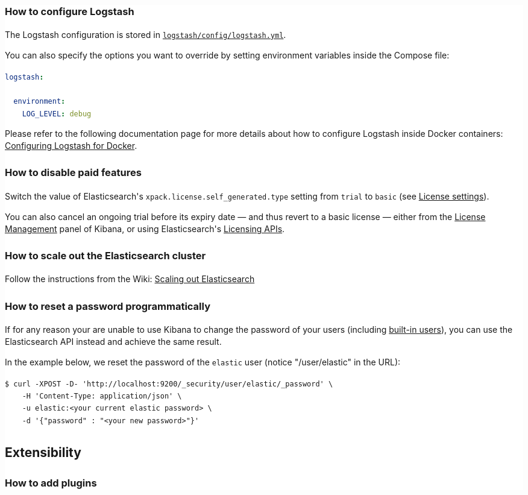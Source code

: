 ### How to configure Logstash

The Logstash configuration is stored in [`logstash/config/logstash.yml`][config-ls].

You can also specify the options you want to override by setting environment variables inside the Compose file:

```yml
logstash:

  environment:
    LOG_LEVEL: debug
```

Please refer to the following documentation page for more details about how to configure Logstash inside Docker
containers: [Configuring Logstash for Docker][ls-docker].

### How to disable paid features

Switch the value of Elasticsearch's `xpack.license.self_generated.type` setting from `trial` to `basic` (see [License
settings][trial-license]).

You can also cancel an ongoing trial before its expiry date — and thus revert to a basic license — either from the
[License Management][license-mngmt] panel of Kibana, or using Elasticsearch's [Licensing APIs][license-apis].

### How to scale out the Elasticsearch cluster

Follow the instructions from the Wiki: [Scaling out Elasticsearch](https://github.com/deviantony/docker-elk/wiki/Elasticsearch-cluster)

### How to reset a password programmatically

If for any reason your are unable to use Kibana to change the password of your users (including [built-in
users][builtin-users]), you can use the Elasticsearch API instead and achieve the same result.

In the example below, we reset the password of the `elastic` user (notice "/user/elastic" in the URL):

```console
$ curl -XPOST -D- 'http://localhost:9200/_security/user/elastic/_password' \
    -H 'Content-Type: application/json' \
    -u elastic:<your current elastic password> \
    -d '{"password" : "<your new password>"}'
```

## Extensibility

### How to add plugins


[elk-stack]: https://www.elastic.co/what-is/elk-stack
[xpack]: https://www.elastic.co/what-is/open-x-pack
[paid-features]: https://www.elastic.co/subscriptions
[es-security]: https://www.elastic.co/guide/en/elasticsearch/reference/current/security-settings.html
[trial-license]: https://www.elastic.co/guide/en/elasticsearch/reference/current/license-settings.html
[license-mngmt]: https://www.elastic.co/guide/en/kibana/current/managing-licenses.html
[license-apis]: https://www.elastic.co/guide/en/elasticsearch/reference/current/licensing-apis.html
[elastdocker]: https://github.com/sherifabdlnaby/elastdocker
[docker-install]: https://docs.docker.com/get-docker/
[compose-install]: https://docs.docker.com/compose/install/
[compose-v2]: https://docs.docker.com/compose/cli-command/
[linux-postinstall]: https://docs.docker.com/engine/install/linux-postinstall/
[booststap-checks]: https://www.elastic.co/guide/en/elasticsearch/reference/current/bootstrap-checks.html
[es-sys-config]: https://www.elastic.co/guide/en/elasticsearch/reference/current/system-config.html
[es-heap]: https://www.elastic.co/guide/en/elasticsearch/reference/current/important-settings.html#heap-size-settings
[win-filesharing]: https://docs.docker.com/desktop/windows/#file-sharing
[mac-filesharing]: https://docs.docker.com/desktop/mac/#file-sharing
[builtin-users]: https://www.elastic.co/guide/en/elasticsearch/reference/current/built-in-users.html
[ls-monitoring]: https://www.elastic.co/guide/en/logstash/current/monitoring-with-metricbeat.html
[sec-cluster]: https://www.elastic.co/guide/en/elasticsearch/reference/current/secure-cluster.html
[connect-kibana]: https://www.elastic.co/guide/en/kibana/current/connect-to-elasticsearch.html
[index-pattern]: https://www.elastic.co/guide/en/kibana/current/index-patterns.html
[config-es]: ./elasticsearch/config/elasticsearch.yml
[config-kbn]: ./kibana/config/kibana.yml
[config-ls]: ./logstash/config/logstash.yml
[es-docker]: https://www.elastic.co/guide/en/elasticsearch/reference/current/docker.html
[kbn-docker]: https://www.elastic.co/guide/en/kibana/current/docker.html
[ls-docker]: https://www.elastic.co/guide/en/logstash/current/docker-config.html
[upgrade]: https://www.elastic.co/guide/en/elasticsearch/reference/current/setup-upgrade.html